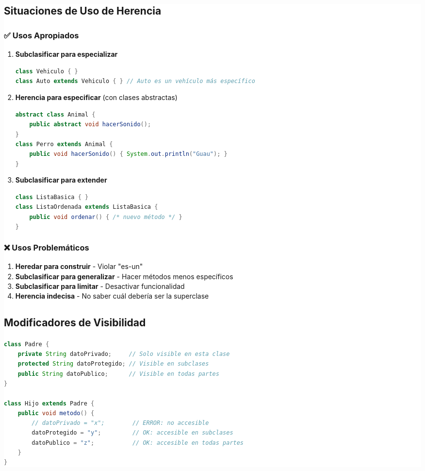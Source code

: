 ## Situaciones de Uso de Herencia

### ✅ Usos Apropiados

1. **Subclasificar para especializar**
   ```java
   class Vehiculo { }
   class Auto extends Vehiculo { } // Auto es un vehículo más específico
   ```

2. **Herencia para especificar** (con clases abstractas)
   ```java
   abstract class Animal {
       public abstract void hacerSonido();
   }
   class Perro extends Animal {
       public void hacerSonido() { System.out.println("Guau"); }
   }
   ```

3. **Subclasificar para extender**
   ```java
   class ListaBasica { }
   class ListaOrdenada extends ListaBasica {
       public void ordenar() { /* nuevo método */ }
   }
   ```

### ❌ Usos Problemáticos

1. **Heredar para construir** - Violar "es-un"
2. **Subclasificar para generalizar** - Hacer métodos menos específicos
3. **Subclasificar para limitar** - Desactivar funcionalidad
4. **Herencia indecisa** - No saber cuál debería ser la superclase

## Modificadores de Visibilidad

```java
class Padre {
    private String datoPrivado;     // Solo visible en esta clase
    protected String datoProtegido; // Visible en subclases
    public String datoPublico;      // Visible en todas partes
}

class Hijo extends Padre {
    public void metodo() {
        // datoPrivado = "x";        // ERROR: no accesible
        datoProtegido = "y";         // OK: accesible en subclases
        datoPublico = "z";           // OK: accesible en todas partes
    }
}
```
